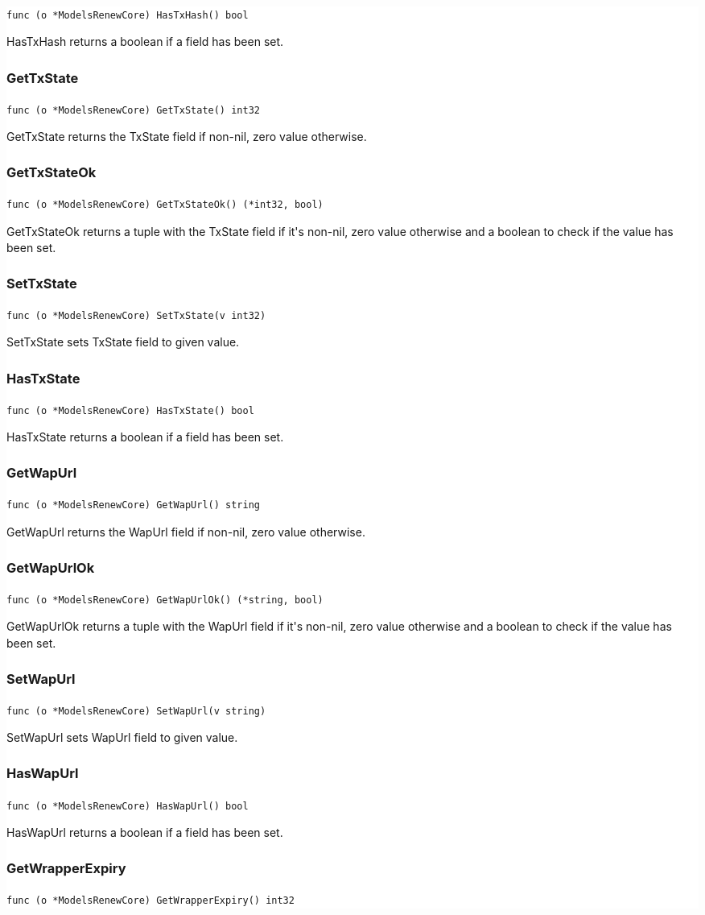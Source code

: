 `func (o *ModelsRenewCore) HasTxHash() bool`

HasTxHash returns a boolean if a field has been set.

### GetTxState

`func (o *ModelsRenewCore) GetTxState() int32`

GetTxState returns the TxState field if non-nil, zero value otherwise.

### GetTxStateOk

`func (o *ModelsRenewCore) GetTxStateOk() (*int32, bool)`

GetTxStateOk returns a tuple with the TxState field if it's non-nil, zero value otherwise
and a boolean to check if the value has been set.

### SetTxState

`func (o *ModelsRenewCore) SetTxState(v int32)`

SetTxState sets TxState field to given value.

### HasTxState

`func (o *ModelsRenewCore) HasTxState() bool`

HasTxState returns a boolean if a field has been set.

### GetWapUrl

`func (o *ModelsRenewCore) GetWapUrl() string`

GetWapUrl returns the WapUrl field if non-nil, zero value otherwise.

### GetWapUrlOk

`func (o *ModelsRenewCore) GetWapUrlOk() (*string, bool)`

GetWapUrlOk returns a tuple with the WapUrl field if it's non-nil, zero value otherwise
and a boolean to check if the value has been set.

### SetWapUrl

`func (o *ModelsRenewCore) SetWapUrl(v string)`

SetWapUrl sets WapUrl field to given value.

### HasWapUrl

`func (o *ModelsRenewCore) HasWapUrl() bool`

HasWapUrl returns a boolean if a field has been set.

### GetWrapperExpiry

`func (o *ModelsRenewCore) GetWrapperExpiry() int32`
